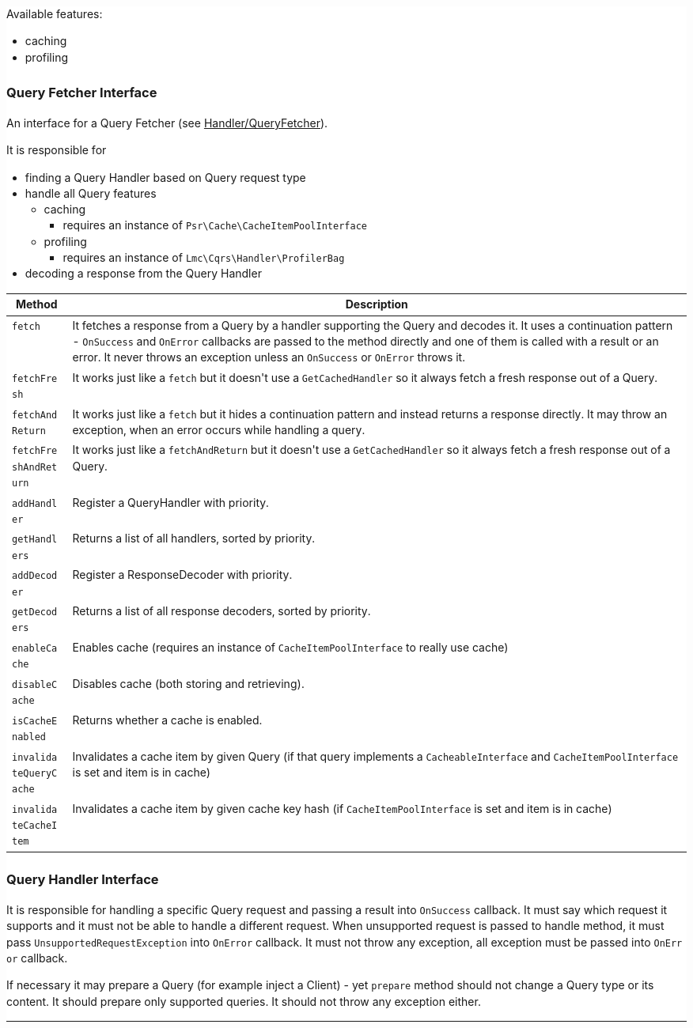 Available features:
- caching
- profiling

### Query Fetcher Interface
An interface for a Query Fetcher (see [Handler/QueryFetcher](https://github.com/lmc-eu/cqrs-handler#query-fetcher)).

It is responsible for
- finding a Query Handler based on Query request type
- handle all Query features
    - caching
        - requires an instance of `Psr\Cache\CacheItemPoolInterface`
    - profiling
        - requires an instance of `Lmc\Cqrs\Handler\ProfilerBag`
- decoding a response from the Query Handler

| Method | Description |
| ---    | ---         |
| `fetch` | It fetches a response from a Query by a handler supporting the Query and decodes it. It uses a continuation pattern - `OnSuccess` and `OnError` callbacks are passed to the method directly and one of them is called with a result or an error. It never throws an exception unless an `OnSuccess` or `OnError` throws it. |
| `fetchFresh` | It works just like a `fetch` but it doesn't use a `GetCachedHandler` so it always fetch a fresh response out of a Query. |
| `fetchAndReturn` | It works just like a `fetch` but it hides a continuation pattern and instead returns a response directly. It may throw an exception, when an error occurs while handling a query. |
| `fetchFreshAndReturn` | It works just like a `fetchAndReturn` but it doesn't use a `GetCachedHandler` so it always fetch a fresh response out of a Query. |
| `addHandler` | Register a QueryHandler with priority. |
| `getHandlers` | Returns a list of all handlers, sorted by priority. |
| `addDecoder` | Register a ResponseDecoder with priority. |
| `getDecoders` | Returns a list of all response decoders, sorted by priority. |
| `enableCache` | Enables cache (requires an instance of `CacheItemPoolInterface` to really use cache) |
| `disableCache` | Disables cache (both storing and retrieving). |
| `isCacheEnabled` | Returns whether a cache is enabled. |
| `invalidateQueryCache` | Invalidates a cache item by given Query (if that query implements a `CacheableInterface` and `CacheItemPoolInterface` is set and item is in cache) |
| `invalidateCacheItem` | Invalidates a cache item by given cache key hash (if `CacheItemPoolInterface` is set and item is in cache) |

### Query Handler Interface
It is responsible for handling a specific Query request and passing a result into `OnSuccess` callback.
It must say which request it supports and it must not be able to handle a different request.
When unsupported request is passed to handle method, it must pass `UnsupportedRequestException` into `OnError` callback.
It must not throw any exception, all exception must be passed into `OnError` callback.

If necessary it may prepare a Query (for example inject a Client) - yet `prepare` method should not change a Query type or its content.
It should prepare only supported queries.
It should not throw any exception either.

---